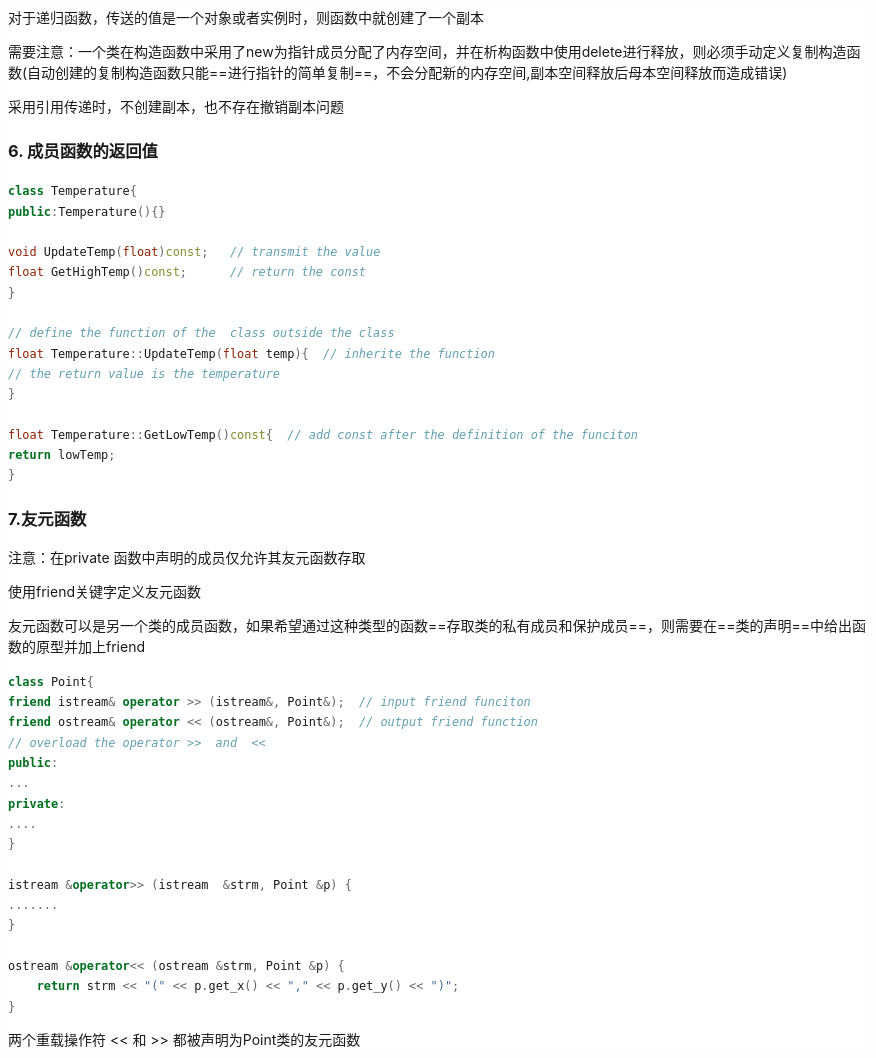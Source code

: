 对于递归函数，传送的值是一个对象或者实例时，则函数中就创建了一个副本

需要注意：一个类在构造函数中采用了new为指针成员分配了内存空间，并在析构函数中使用delete进行释放，则必须手动定义复制构造函数(自动创建的复制构造函数只能==进行指针的简单复制==，不会分配新的内存空间,副本空间释放后母本空间释放而造成错误)

采用引用传递时，不创建副本，也不存在撤销副本问题


### 6. 成员函数的返回值

```C++
class Temperature{
public:Temperature(){}

void UpdateTemp(float)const;   // transmit the value
float GetHighTemp()const;      // return the const
}

// define the function of the  class outside the class
float Temperature::UpdateTemp(float temp){  // inherite the function
// the return value is the temperature 
}

float Temperature::GetLowTemp()const{  // add const after the definition of the funciton
return lowTemp;
}

```

### 7.友元函数

注意：在private 函数中声明的成员仅允许其友元函数存取

使用friend关键字定义友元函数

友元函数可以是另一个类的成员函数，如果希望通过这种类型的函数==存取类的私有成员和保护成员==，则需要在==类的声明==中给出函数的原型并加上friend 

```cpp
class Point{
friend istream& operator >> (istream&, Point&);  // input friend funciton
friend ostream& operator << (ostream&, Point&);  // output friend function
// overload the operator >>  and  << 
public:
...
private:
....
}

istream &operator>> (istream  &strm, Point &p) {
.......
}

ostream &operator<< (ostream &strm, Point &p) {
	return strm << "(" << p.get_x() << "," << p.get_y() << ")";
}
```
两个重载操作符 <<  和 >> 都被声明为Point类的友元函数
